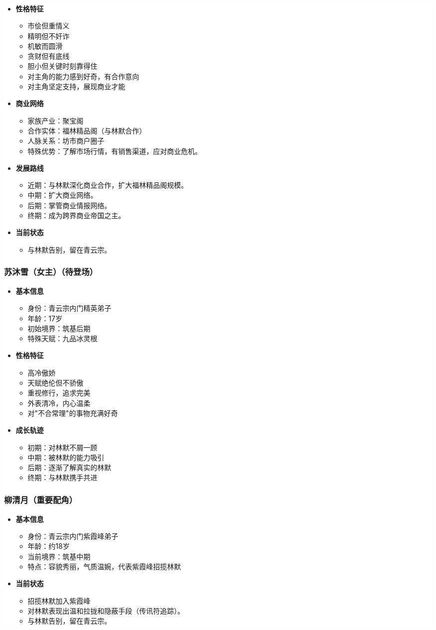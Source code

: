 - **性格特征**
  * 市侩但重情义
  * 精明但不奸诈
  * 机敏而圆滑
  * 贪财但有底线
  * 胆小但关键时刻靠得住
  * 对主角的能力感到好奇，有合作意向
  * 对主角坚定支持，展现商业才能

- **商业网络**
  * 家族产业：聚宝阁
  * 合作实体：福林精品阁（与林默合作）
  * 人脉关系：坊市商户圈子
  * 特殊优势：了解市场行情，有销售渠道，应对商业危机。

- **发展路线**
  * 近期：与林默深化商业合作，扩大福林精品阁规模。
  * 中期：扩大商业网络。
  * 后期：掌管商业情报网络。
  * 终期：成为跨界商业帝国之主。

- **当前状态**
  * 与林默告别，留在青云宗。

### 苏沐雪（女主）（待登场）
- **基本信息**
  * 身份：青云宗内门精英弟子
  * 年龄：17岁
  * 初始境界：筑基后期
  * 特殊天赋：九品冰灵根

- **性格特征**
  * 高冷傲娇
  * 天赋绝伦但不骄傲
  * 重视修行，追求完美
  * 外表清冷，内心温柔
  * 对"不合常理"的事物充满好奇

- **成长轨迹**
  * 初期：对林默不屑一顾
  * 中期：被林默的能力吸引
  * 后期：逐渐了解真实的林默
  * 终期：与林默携手共进

### 柳清月（重要配角）
- **基本信息**
  * 身份：青云宗内门紫霞峰弟子
  * 年龄：约18岁
  * 当前境界：筑基中期
  * 特点：容貌秀丽，气质温婉，代表紫霞峰招揽林默

- **当前状态**
  * 招揽林默加入紫霞峰
  * 对林默表现出温和拉拢和隐蔽手段（传讯符追踪）。
  * 与林默告别，留在青云宗。
